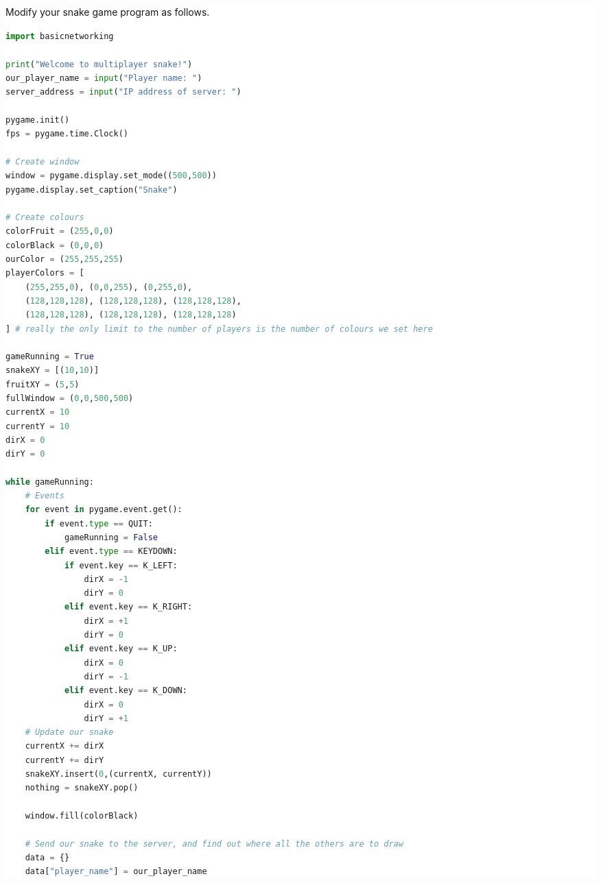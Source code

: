 Modify your snake game program as follows.

```python
import basicnetworking

print("Welcome to multiplayer snake!")
our_player_name = input("Player name: ")
server_address = input("IP address of server: ")

pygame.init()
fps = pygame.time.Clock()

# Create window
window = pygame.display.set_mode((500,500))
pygame.display.set_caption("Snake")

# Create colours
colorFruit = (255,0,0)
colorBlack = (0,0,0)
ourColor = (255,255,255)
playerColors = [
    (255,255,0), (0,0,255), (0,255,0),
    (128,128,128), (128,128,128), (128,128,128),
    (128,128,128), (128,128,128), (128,128,128)
] # really the only limit to the number of players is the number of colours we set here

gameRunning = True
snakeXY = [(10,10)]
fruitXY = (5,5)
fullWindow = (0,0,500,500)
currentX = 10
currentY = 10
dirX = 0
dirY = 0

while gameRunning:
    # Events
    for event in pygame.event.get():
        if event.type == QUIT:
            gameRunning = False
        elif event.type == KEYDOWN:
            if event.key == K_LEFT:
                dirX = -1
                dirY = 0
            elif event.key == K_RIGHT:
                dirX = +1
                dirY = 0
            elif event.key == K_UP:
                dirX = 0
                dirY = -1
            elif event.key == K_DOWN:
                dirX = 0
                dirY = +1
    # Update our snake
    currentX += dirX
    currentY += dirY
    snakeXY.insert(0,(currentX, currentY))
    nothing = snakeXY.pop()

    window.fill(colorBlack)

    # Send our snake to the server, and find out where all the others are to draw
    data = {}
    data["player_name"] = our_player_name
```